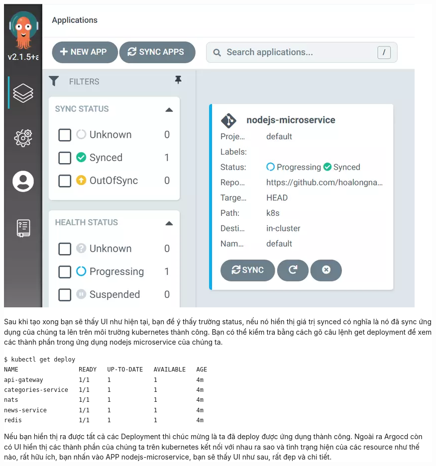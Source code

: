 ![image.png](./images/8a0b5d76-77f0-4ac0-b23e-11b66f5e95fd.png)

Sau khi tạo xong bạn sẽ thấy UI như hiện tại, bạn để ý thấy trường status, nếu nó hiển thị giá trị synced có nghĩa là nó đã sync ứng dụng của chúng ta lên trên môi trường kubernetes thành công. Bạn có thể kiểm tra bằng cách gõ câu lệnh get deployment để xem các thành phần trong ứng dụng nodejs microservice của chúng ta.

```
$ kubectl get deploy
NAME                 READY   UP-TO-DATE   AVAILABLE   AGE
api-gateway          1/1     1            1           4m
categories-service   1/1     1            1           4m
nats                 1/1     1            1           4m
news-service         1/1     1            1           4m
redis                1/1     1            1           4m
```

Nếu bạn hiển thị ra được tất cả các Deployment thì chúc mừng là ta đã deploy được ứng dụng thành công. Ngoài ra Argocd còn có UI hiển thị các thành phần của chúng ta trên kubernetes kết nối với nhau ra sao và tình trạng hiện của các resource như thế nào, rất hữu ích, bạn nhấn vào APP nodejs-microservice, bạn sẽ thấy UI như sau, rất đẹp và chi tiết.
